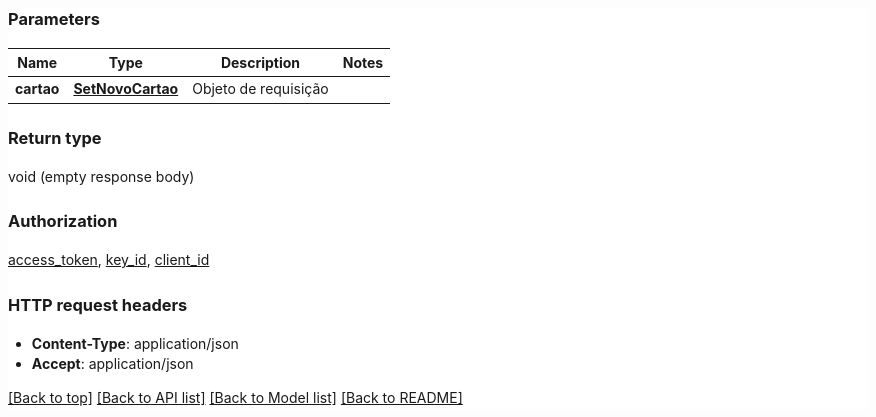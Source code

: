 ### Parameters

Name | Type | Description  | Notes
------------- | ------------- | ------------- | -------------
 **cartao** | [**SetNovoCartao**](SetNovoCartao.md)| Objeto de requisição | 

### Return type

void (empty response body)

### Authorization

[access_token](../README.md#access_token), [key_id](../README.md#key_id), [client_id](../README.md#client_id)

### HTTP request headers

 - **Content-Type**: application/json
 - **Accept**: application/json

[[Back to top]](#) [[Back to API list]](../README.md#documentation-for-api-endpoints) [[Back to Model list]](../README.md#documentation-for-models) [[Back to README]](../README.md)

